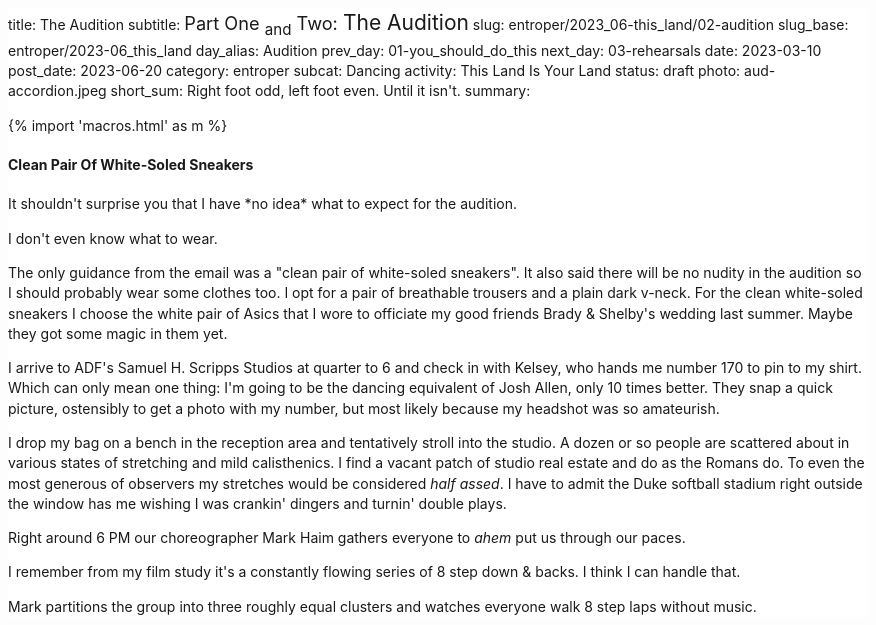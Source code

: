 title: The Audition
subtitle: <span style="font-size:1.3rem;">Part One <sub>and</sub> Two: </span><span style="font-size:1.5rem;">The Audition</span>
slug: entroper/2023_06-this_land/02-audition
slug_base: entroper/2023-06_this_land
day_alias: Audition
prev_day: 01-you_should_do_this
next_day: 03-rehearsals
date: 2023-03-10
post_date: 2023-06-20
category: entroper
subcat: Dancing
activity: This Land Is Your Land
status: draft
photo: aud-accordion.jpeg
short_sum: Right foot odd, left foot even. Until it isn't.
summary: 

{% import 'macros.html' as m %}

<h4 class="article-subheader">Clean Pair Of White-Soled Sneakers</h4>
It shouldn't surprise you that I have *no idea* what to expect for
the audition.

I don't even know what to wear.

The only guidance from the email was a "clean pair of
white-soled sneakers". It also said there will be no nudity in the audition so
I should probably wear some clothes too. I opt for a pair of
breathable trousers and a plain dark v-neck. For the clean white-soled sneakers
I choose the white pair of Asics that I wore to officiate my good friends Brady &
Shelby's wedding last summer. Maybe they got some magic in them yet.

I arrive to ADF's Samuel H. Scripps Studios at quarter to 6 and check in
with Kelsey, who hands me number 170 to pin to my
shirt. Which can only mean one thing: I'm going to be the dancing equivalent of
Josh Allen, only 10 times better. They snap a quick picture,
ostensibly to get a photo with my number, but most likely because my headshot was
so amateurish.

I drop my bag on a bench in the reception area and tentatively stroll into the
studio. A dozen or so people are scattered about in various states
of stretching and mild calisthenics. I find a vacant patch of studio real estate
and do as the Romans do. To even the most generous of observers my stretches
would be considered *half assed*. I have to admit the Duke softball stadium
right outside the window has me wishing I was crankin' dingers and turnin'
double plays.

Right around 6 PM our choreographer Mark Haim gathers everyone to *ahem* put us
through our paces.

I remember from my film study it's a constantly flowing series of 8 step
down & backs. I think I can handle that.

Mark partitions the group into three roughly equal clusters and watches
everyone walk 8 step laps without music.
